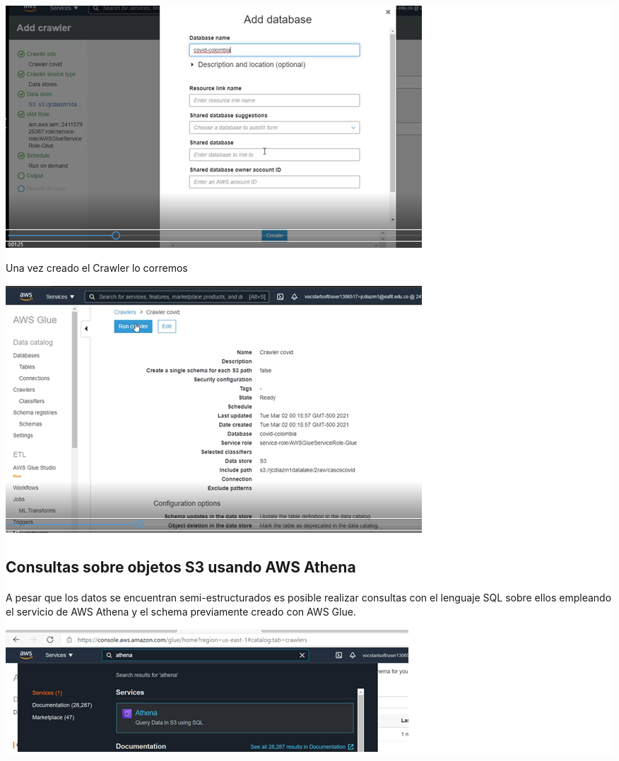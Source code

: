 ![ST1800%20-%20Trabajo%201%206cfa401608c842d7b03a6701b5b0adf2/Untitled%2023.png](ST1800%20-%20Trabajo%201%206cfa401608c842d7b03a6701b5b0adf2/Untitled%2023.png)

Una vez creado el Crawler lo corremos

![ST1800%20-%20Trabajo%201%206cfa401608c842d7b03a6701b5b0adf2/Untitled%2024.png](ST1800%20-%20Trabajo%201%206cfa401608c842d7b03a6701b5b0adf2/Untitled%2024.png)

## Consultas sobre objetos S3 usando AWS Athena

A pesar que los datos se encuentran semi-estructurados es posible realizar consultas con el lenguaje SQL sobre ellos empleando el servicio de AWS Athena y el schema previamente creado con AWS Glue.

![ST1800%20-%20Trabajo%201%206cfa401608c842d7b03a6701b5b0adf2/Untitled%2025.png](ST1800%20-%20Trabajo%201%206cfa401608c842d7b03a6701b5b0adf2/Untitled%2025.png)
